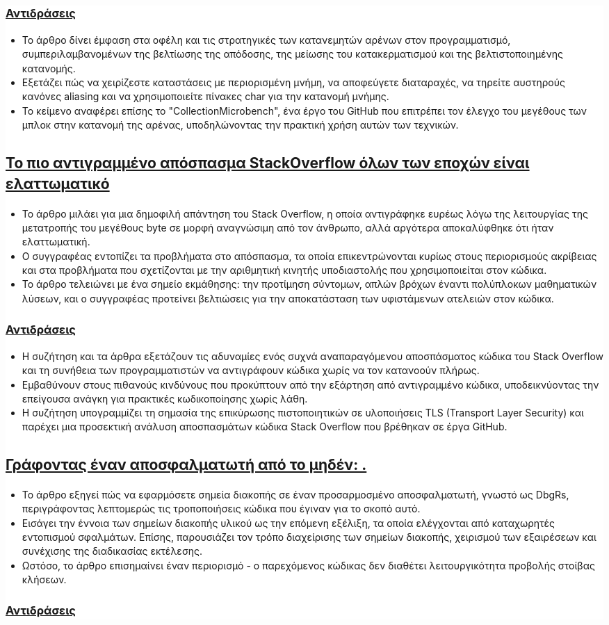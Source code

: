 ### [Αντιδράσεις](https://news.ycombinator.com/item?id=37670740)

- Το άρθρο δίνει έμφαση στα οφέλη και τις στρατηγικές των κατανεμητών αρένων στον προγραμματισμό, συμπεριλαμβανομένων της βελτίωσης της απόδοσης, της μείωσης του κατακερματισμού και της βελτιστοποιημένης κατανομής.
- Εξετάζει πώς να χειρίζεστε καταστάσεις με περιορισμένη μνήμη, να αποφεύγετε διαταραχές, να τηρείτε αυστηρούς κανόνες aliasing και να χρησιμοποιείτε πίνακες char για την κατανομή μνήμης.
- Το κείμενο αναφέρει επίσης το "CollectionMicrobench", ένα έργο του GitHub που επιτρέπει τον έλεγχο του μεγέθους των μπλοκ στην κατανομή της αρένας, υποδηλώνοντας την πρακτική χρήση αυτών των τεχνικών.

## [Το πιο αντιγραμμένο απόσπασμα StackOverflow όλων των εποχών είναι ελαττωματικό](https://programming.guide/worlds-most-copied-so-snippet.html)

- Το άρθρο μιλάει για μια δημοφιλή απάντηση του Stack Overflow, η οποία αντιγράφηκε ευρέως λόγω της λειτουργίας της μετατροπής του μεγέθους byte σε μορφή αναγνώσιμη από τον άνθρωπο, αλλά αργότερα αποκαλύφθηκε ότι ήταν ελαττωματική.
- Ο συγγραφέας εντοπίζει τα προβλήματα στο απόσπασμα, τα οποία επικεντρώνονται κυρίως στους περιορισμούς ακρίβειας και στα προβλήματα που σχετίζονται με την αριθμητική κινητής υποδιαστολής που χρησιμοποιείται στον κώδικα.
- Το άρθρο τελειώνει με ένα σημείο εκμάθησης: την προτίμηση σύντομων, απλών βρόχων έναντι πολύπλοκων μαθηματικών λύσεων, και ο συγγραφέας προτείνει βελτιώσεις για την αποκατάσταση των υφιστάμενων ατελειών στον κώδικα.

### [Αντιδράσεις](https://news.ycombinator.com/item?id=37674139)

- Η συζήτηση και τα άρθρα εξετάζουν τις αδυναμίες ενός συχνά αναπαραγόμενου αποσπάσματος κώδικα του Stack Overflow και τη συνήθεια των προγραμματιστών να αντιγράφουν κώδικα χωρίς να τον κατανοούν πλήρως.
- Εμβαθύνουν στους πιθανούς κινδύνους που προκύπτουν από την εξάρτηση από αντιγραμμένο κώδικα, υποδεικνύοντας την επείγουσα ανάγκη για πρακτικές κωδικοποίησης χωρίς λάθη.
- Η συζήτηση υπογραμμίζει τη σημασία της επικύρωσης πιστοποιητικών σε υλοποιήσεις TLS (Transport Layer Security) και παρέχει μια προσεκτική ανάλυση αποσπασμάτων κώδικα Stack Overflow που βρέθηκαν σε έργα GitHub.

## [Γράφοντας έναν αποσφαλματωτή από το μηδέν: .](https://www.timdbg.com/posts/writing-a-debugger-from-scratch-part-5/)

- Το άρθρο εξηγεί πώς να εφαρμόσετε σημεία διακοπής σε έναν προσαρμοσμένο αποσφαλματωτή, γνωστό ως DbgRs, περιγράφοντας λεπτομερώς τις τροποποιήσεις κώδικα που έγιναν για το σκοπό αυτό.
- Εισάγει την έννοια των σημείων διακοπής υλικού ως την επόμενη εξέλιξη, τα οποία ελέγχονται από καταχωρητές εντοπισμού σφαλμάτων. Επίσης, παρουσιάζει τον τρόπο διαχείρισης των σημείων διακοπής, χειρισμού των εξαιρέσεων και συνέχισης της διαδικασίας εκτέλεσης.
- Ωστόσο, το άρθρο επισημαίνει έναν περιορισμό - ο παρεχόμενος κώδικας δεν διαθέτει λειτουργικότητα προβολής στοίβας κλήσεων.

### [Αντιδράσεις](https://news.ycombinator.com/item?id=37670938)

